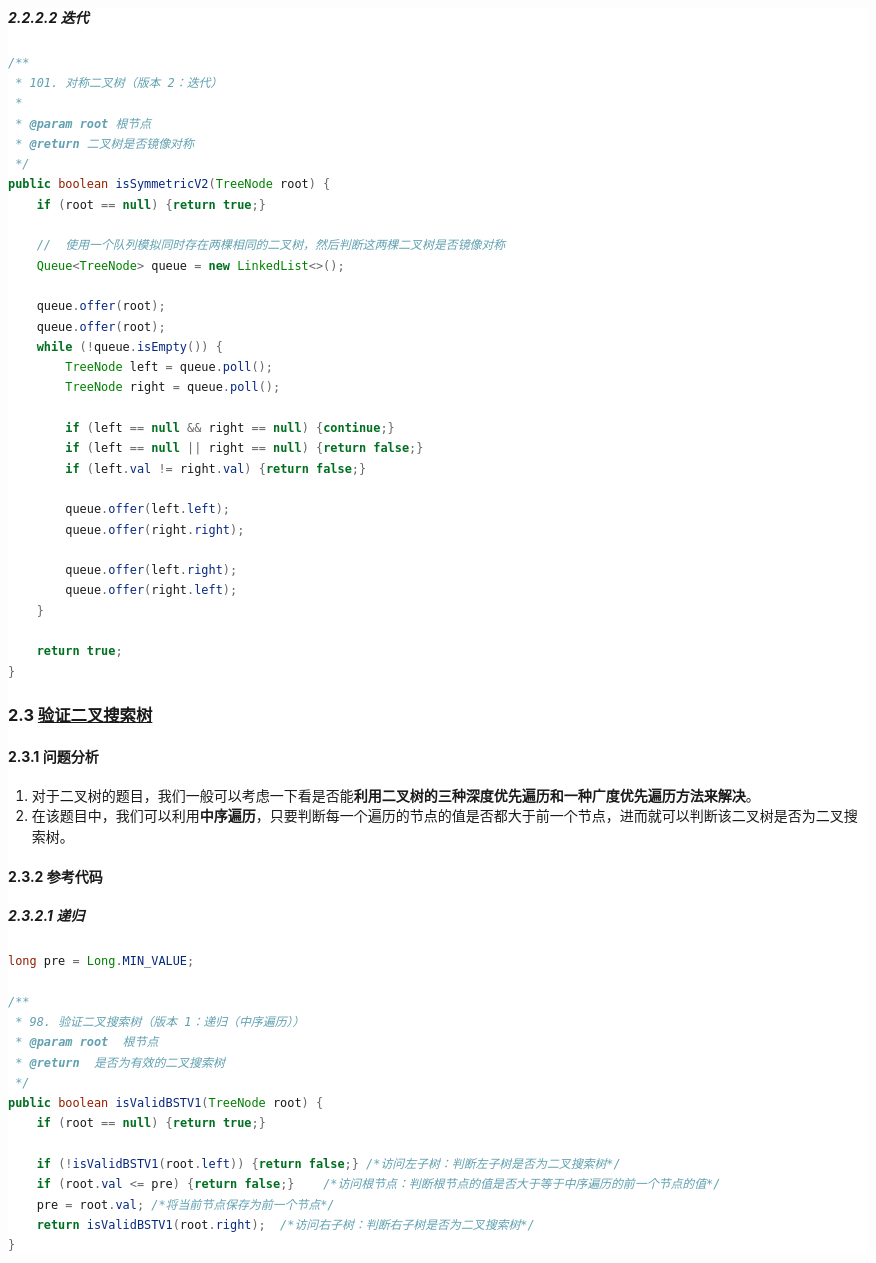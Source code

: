 ##### 2.2.2.2 迭代

```java
/**
 * 101. 对称二叉树（版本 2：迭代）
 *
 * @param root 根节点
 * @return 二叉树是否镜像对称
 */
public boolean isSymmetricV2(TreeNode root) {
    if (root == null) {return true;}

    //  使用一个队列模拟同时存在两棵相同的二叉树，然后判断这两棵二叉树是否镜像对称
    Queue<TreeNode> queue = new LinkedList<>();

    queue.offer(root);
    queue.offer(root);
    while (!queue.isEmpty()) {
        TreeNode left = queue.poll();
        TreeNode right = queue.poll();

        if (left == null && right == null) {continue;}
        if (left == null || right == null) {return false;}
        if (left.val != right.val) {return false;}

        queue.offer(left.left);
        queue.offer(right.right);

        queue.offer(left.right);
        queue.offer(right.left);
    }

    return true;
}
```

### 2.3 [验证二叉搜索树](https://leetcode-cn.com/problems/validate-binary-search-tree)

#### 2.3.1 问题分析

1. 对于二叉树的题目，我们一般可以考虑一下看是否能**利用二叉树的三种深度优先遍历和一种广度优先遍历方法来解决**。
2. 在该题目中，我们可以利用**中序遍历**，只要判断每一个遍历的节点的值是否都大于前一个节点，进而就可以判断该二叉树是否为二叉搜索树。

#### 2.3.2 参考代码

##### 2.3.2.1 递归

```java
long pre = Long.MIN_VALUE;

/**
 * 98. 验证二叉搜索树（版本 1：递归（中序遍历））
 * @param root  根节点
 * @return  是否为有效的二叉搜索树
 */
public boolean isValidBSTV1(TreeNode root) {
    if (root == null) {return true;}

    if (!isValidBSTV1(root.left)) {return false;} /*访问左子树：判断左子树是否为二叉搜索树*/
    if (root.val <= pre) {return false;}    /*访问根节点：判断根节点的值是否大于等于中序遍历的前一个节点的值*/
    pre = root.val; /*将当前节点保存为前一个节点*/
    return isValidBSTV1(root.right);  /*访问右子树：判断右子树是否为二叉搜索树*/
}
```
